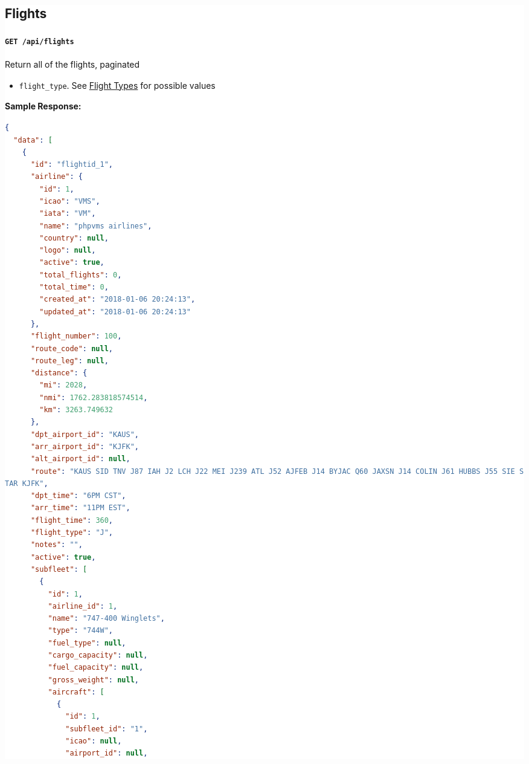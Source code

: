 
## Flights

#### `GET /api/flights`

Return all of the flights, paginated

- `flight_type`. See [Flight Types](/rest-api/types#flight-types) for possible
  values

**Sample Response:**

```json
{
  "data": [
    {
      "id": "flightid_1",
      "airline": {
        "id": 1,
        "icao": "VMS",
        "iata": "VM",
        "name": "phpvms airlines",
        "country": null,
        "logo": null,
        "active": true,
        "total_flights": 0,
        "total_time": 0,
        "created_at": "2018-01-06 20:24:13",
        "updated_at": "2018-01-06 20:24:13"
      },
      "flight_number": 100,
      "route_code": null,
      "route_leg": null,
      "distance": {
        "mi": 2028,
        "nmi": 1762.283818574514,
        "km": 3263.749632
      },
      "dpt_airport_id": "KAUS",
      "arr_airport_id": "KJFK",
      "alt_airport_id": null,
      "route": "KAUS SID TNV J87 IAH J2 LCH J22 MEI J239 ATL J52 AJFEB J14 BYJAC Q60 JAXSN J14 COLIN J61 HUBBS J55 SIE STAR KJFK",
      "dpt_time": "6PM CST",
      "arr_time": "11PM EST",
      "flight_time": 360,
      "flight_type": "J",
      "notes": "",
      "active": true,
      "subfleet": [
        {
          "id": 1,
          "airline_id": 1,
          "name": "747-400 Winglets",
          "type": "744W",
          "fuel_type": null,
          "cargo_capacity": null,
          "fuel_capacity": null,
          "gross_weight": null,
          "aircraft": [
            {
              "id": 1,
              "subfleet_id": "1",
              "icao": null,
              "airport_id": null,
```